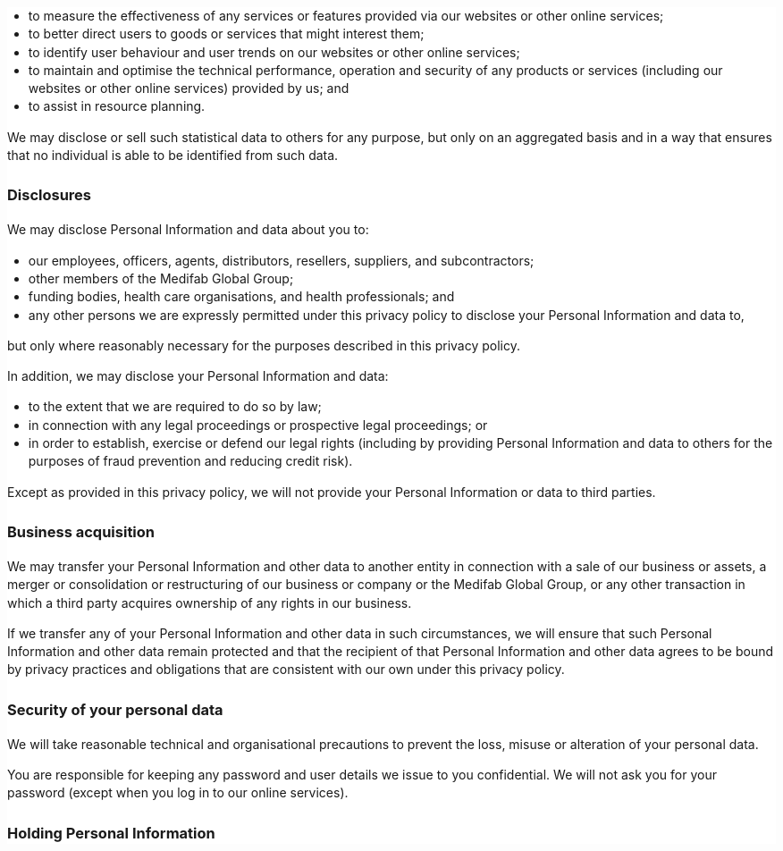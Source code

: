 * to measure the effectiveness of any services or features provided via our websites or other online services;
* to better direct users to goods or services that might interest them;
* to identify user behaviour and user trends on our websites or other online services;
* to maintain and optimise the technical performance, operation and security of any products or services (including our websites or other online services) provided by us; and
* to assist in resource planning.

We may disclose or sell such statistical data to others for any purpose, but only on an aggregated basis and in a way that ensures that no individual is able to be identified from such data.

### Disclosures

We may disclose Personal Information and data about you to:

* our employees, officers, agents, distributors, resellers, suppliers, and subcontractors;
* other members of the Medifab Global Group;
* funding bodies, health care organisations, and health professionals; and
* any other persons we are expressly permitted under this privacy policy to disclose your Personal Information and data to,

but only where reasonably necessary for the purposes described in this privacy policy.

In addition, we may disclose your Personal Information and data:

* to the extent that we are required to do so by law;
* in connection with any legal proceedings or prospective legal proceedings; or
* in order to establish, exercise or defend our legal rights (including by providing Personal Information and data to others for the purposes of fraud prevention and reducing credit risk).

Except as provided in this privacy policy, we will not provide your Personal Information or data to third parties.

### Business acquisition

We may transfer your Personal Information and other data to another entity in connection with a sale of our business or assets, a merger or consolidation or restructuring of our business or company or the Medifab Global Group, or any other transaction in which a third party acquires ownership of any rights in our business.

If we transfer any of your Personal Information and other data in such circumstances, we will ensure that such Personal Information and other data remain protected and that the recipient of that Personal Information and other data agrees to be bound by privacy practices and obligations that are consistent with our own under this privacy policy.

### Security of your personal data

We will take reasonable technical and organisational precautions to prevent the loss, misuse or alteration of your personal data.

You are responsible for keeping any password and user details we issue to you confidential. We will not ask you for your password (except when you log in to our online services).

### Holding Personal Information
